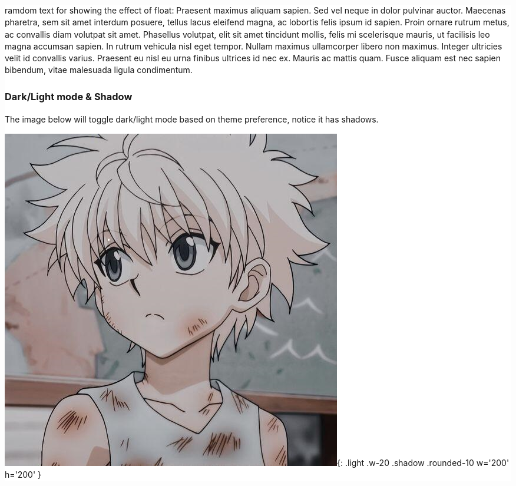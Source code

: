 ramdom text for showing the effect of float: Praesent maximus aliquam sapien. Sed vel neque in dolor pulvinar auctor. Maecenas pharetra, sem sit amet interdum posuere, tellus lacus eleifend magna, ac lobortis felis ipsum id sapien. Proin ornare rutrum metus, ac convallis diam volutpat sit amet. Phasellus volutpat, elit sit amet tincidunt mollis, felis mi scelerisque mauris, ut facilisis leo magna accumsan sapien. In rutrum vehicula nisl eget tempor. Nullam maximus ullamcorper libero non maximus. Integer ultricies velit id convallis varius. Praesent eu nisl eu urna finibus ultrices id nec ex. Mauris ac mattis quam. Fusce aliquam est nec sapien bibendum, vitae malesuada ligula condimentum.

### Dark/Light mode & Shadow

The image below will toggle dark/light mode based on theme preference, notice it has shadows.


![light mode only](/assets/images/avatar.jpg){: .light .w-20 .shadow .rounded-10 w='200' h='200' }